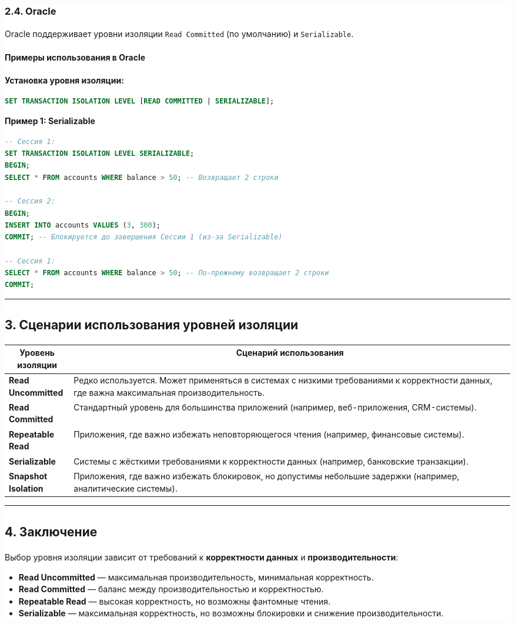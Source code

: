 ### **2.4. Oracle**

Oracle поддерживает уровни изоляции `Read Committed` (по умолчанию) и `Serializable`.

#### **Примеры использования в Oracle**

**Установка уровня изоляции:**
```sql
SET TRANSACTION ISOLATION LEVEL [READ COMMITTED | SERIALIZABLE];
```

**Пример 1: Serializable**
```sql
-- Сессия 1:
SET TRANSACTION ISOLATION LEVEL SERIALIZABLE;
BEGIN;
SELECT * FROM accounts WHERE balance > 50; -- Возвращает 2 строки

-- Сессия 2:
BEGIN;
INSERT INTO accounts VALUES (3, 300);
COMMIT; -- Блокируется до завершения Сессии 1 (из-за Serializable)

-- Сессия 1:
SELECT * FROM accounts WHERE balance > 50; -- По-прежнему возвращает 2 строки
COMMIT;
```

---

## **3. Сценарии использования уровней изоляции**

| **Уровень изоляции**       | **Сценарий использования**                                                                 |
|----------------------------|-------------------------------------------------------------------------------------------|
| **Read Uncommitted**       | Редко используется. Может применяться в системах с низкими требованиями к корректности данных, где важна максимальная производительность. |
| **Read Committed**         | Стандартный уровень для большинства приложений (например, веб-приложения, CRM-системы). |
| **Repeatable Read**        | Приложения, где важно избежать неповторяющегося чтения (например, финансовые системы).     |
| **Serializable**           | Системы с жёсткими требованиями к корректности данных (например, банковские транзакции).   |
| **Snapshot Isolation**     | Приложения, где важно избежать блокировок, но допустимы небольшие задержки (например, аналитические системы). |

---

## **4. Заключение**

Выбор уровня изоляции зависит от требований к **корректности данных** и **производительности**:
- **Read Uncommitted** — максимальная производительность, минимальная корректность.
- **Read Committed** — баланс между производительностью и корректностью.
- **Repeatable Read** — высокая корректность, но возможны фантомные чтения.
- **Serializable** — максимальная корректность, но возможны блокировки и снижение производительности.